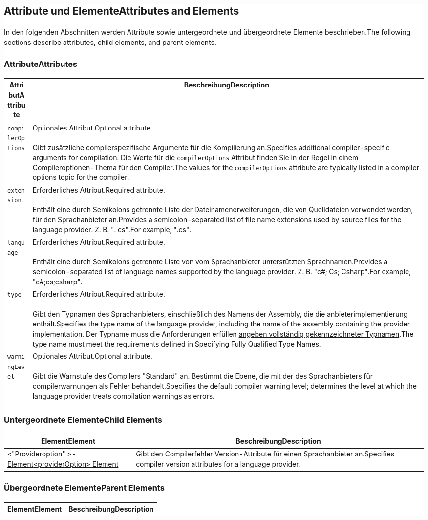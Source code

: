 ## <a name="attributes-and-elements"></a><span data-ttu-id="67226-106">Attribute und Elemente</span><span class="sxs-lookup"><span data-stu-id="67226-106">Attributes and Elements</span></span>

<span data-ttu-id="67226-107">In den folgenden Abschnitten werden Attribute sowie untergeordnete und übergeordnete Elemente beschrieben.</span><span class="sxs-lookup"><span data-stu-id="67226-107">The following sections describe attributes, child elements, and parent elements.</span></span>

### <a name="attributes"></a><span data-ttu-id="67226-108">Attribute</span><span class="sxs-lookup"><span data-stu-id="67226-108">Attributes</span></span>

|<span data-ttu-id="67226-109">Attribut</span><span class="sxs-lookup"><span data-stu-id="67226-109">Attribute</span></span>|<span data-ttu-id="67226-110">Beschreibung</span><span class="sxs-lookup"><span data-stu-id="67226-110">Description</span></span>|
|---------------|-----------------|
|`compilerOptions`|<span data-ttu-id="67226-111">Optionales Attribut.</span><span class="sxs-lookup"><span data-stu-id="67226-111">Optional attribute.</span></span><br /><br /> <span data-ttu-id="67226-112">Gibt zusätzliche compilerspezifische Argumente für die Kompilierung an.</span><span class="sxs-lookup"><span data-stu-id="67226-112">Specifies additional compiler-specific arguments for compilation.</span></span> <span data-ttu-id="67226-113">Die Werte für die `compilerOptions` Attribut finden Sie in der Regel in einem Compileroptionen-Thema für den Compiler.</span><span class="sxs-lookup"><span data-stu-id="67226-113">The values for the `compilerOptions` attribute are typically listed in a compiler options topic for the compiler.</span></span>|
|`extension`|<span data-ttu-id="67226-114">Erforderliches Attribut.</span><span class="sxs-lookup"><span data-stu-id="67226-114">Required attribute.</span></span><br /><br /> <span data-ttu-id="67226-115">Enthält eine durch Semikolons getrennte Liste der Dateinamenerweiterungen, die von Quelldateien verwendet werden, für den Sprachanbieter an.</span><span class="sxs-lookup"><span data-stu-id="67226-115">Provides a semicolon-separated list of file name extensions used by source files for the language provider.</span></span> <span data-ttu-id="67226-116">Z. B. ". cs".</span><span class="sxs-lookup"><span data-stu-id="67226-116">For example, ".cs".</span></span>|
|`language`|<span data-ttu-id="67226-117">Erforderliches Attribut.</span><span class="sxs-lookup"><span data-stu-id="67226-117">Required attribute.</span></span><br /><br /> <span data-ttu-id="67226-118">Enthält eine durch Semikolons getrennte Liste von vom Sprachanbieter unterstützten Sprachnamen.</span><span class="sxs-lookup"><span data-stu-id="67226-118">Provides a semicolon-separated list of language names supported by the language provider.</span></span> <span data-ttu-id="67226-119">Z. B. "c#; Cs; Csharp".</span><span class="sxs-lookup"><span data-stu-id="67226-119">For example, "c#;cs;csharp".</span></span>|
|`type`|<span data-ttu-id="67226-120">Erforderliches Attribut.</span><span class="sxs-lookup"><span data-stu-id="67226-120">Required attribute.</span></span><br /><br /> <span data-ttu-id="67226-121">Gibt den Typnamen des Sprachanbieters, einschließlich des Namens der Assembly, die die anbieterimplementierung enthält.</span><span class="sxs-lookup"><span data-stu-id="67226-121">Specifies the type name of the language provider, including the name of the assembly containing the provider implementation.</span></span> <span data-ttu-id="67226-122">Der Typname muss die Anforderungen erfüllen [angeben vollständig gekennzeichneter Typnamen](../../../../../docs/framework/reflection-and-codedom/specifying-fully-qualified-type-names.md).</span><span class="sxs-lookup"><span data-stu-id="67226-122">The type name must meet the requirements defined in [Specifying Fully Qualified Type Names](../../../../../docs/framework/reflection-and-codedom/specifying-fully-qualified-type-names.md).</span></span>|
|`warningLevel`|<span data-ttu-id="67226-123">Optionales Attribut.</span><span class="sxs-lookup"><span data-stu-id="67226-123">Optional attribute.</span></span><br /><br /> <span data-ttu-id="67226-124">Gibt die Warnstufe des Compilers "Standard" an. Bestimmt die Ebene, die mit der des Sprachanbieters für compilerwarnungen als Fehler behandelt.</span><span class="sxs-lookup"><span data-stu-id="67226-124">Specifies the default compiler warning level; determines the level at which the language provider treats compilation warnings as errors.</span></span>|

### <a name="child-elements"></a><span data-ttu-id="67226-125">Untergeordnete Elemente</span><span class="sxs-lookup"><span data-stu-id="67226-125">Child Elements</span></span>

|<span data-ttu-id="67226-126">Element</span><span class="sxs-lookup"><span data-stu-id="67226-126">Element</span></span>|<span data-ttu-id="67226-127">Beschreibung</span><span class="sxs-lookup"><span data-stu-id="67226-127">Description</span></span>|
|-------------|-----------------|
|[<span data-ttu-id="67226-128">\<"Provideroption" >-Element</span><span class="sxs-lookup"><span data-stu-id="67226-128">\<providerOption> Element</span></span>](../../../../../docs/framework/configure-apps/file-schema/compiler/provideroption-element.md)|<span data-ttu-id="67226-129">Gibt den Compilerfehler Version-Attribute für einen Sprachanbieter an.</span><span class="sxs-lookup"><span data-stu-id="67226-129">Specifies compiler version attributes for a language provider.</span></span>|

### <a name="parent-elements"></a><span data-ttu-id="67226-130">Übergeordnete Elemente</span><span class="sxs-lookup"><span data-stu-id="67226-130">Parent Elements</span></span>

|<span data-ttu-id="67226-131">Element</span><span class="sxs-lookup"><span data-stu-id="67226-131">Element</span></span>|<span data-ttu-id="67226-132">Beschreibung</span><span class="sxs-lookup"><span data-stu-id="67226-132">Description</span></span>|
|-------------|-----------------|